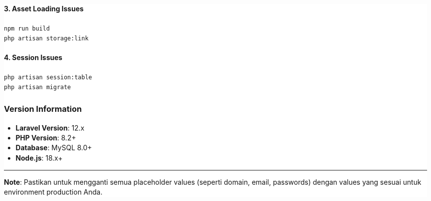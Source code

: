 #### 3. Asset Loading Issues
```bash
npm run build
php artisan storage:link
```

#### 4. Session Issues
```bash
php artisan session:table
php artisan migrate
```
### Version Information
- **Laravel Version**: 12.x
- **PHP Version**: 8.2+
- **Database**: MySQL 8.0+
- **Node.js**: 18.x+

---

**Note**: Pastikan untuk mengganti semua placeholder values (seperti domain, email, passwords) dengan values yang sesuai untuk environment production Anda.
